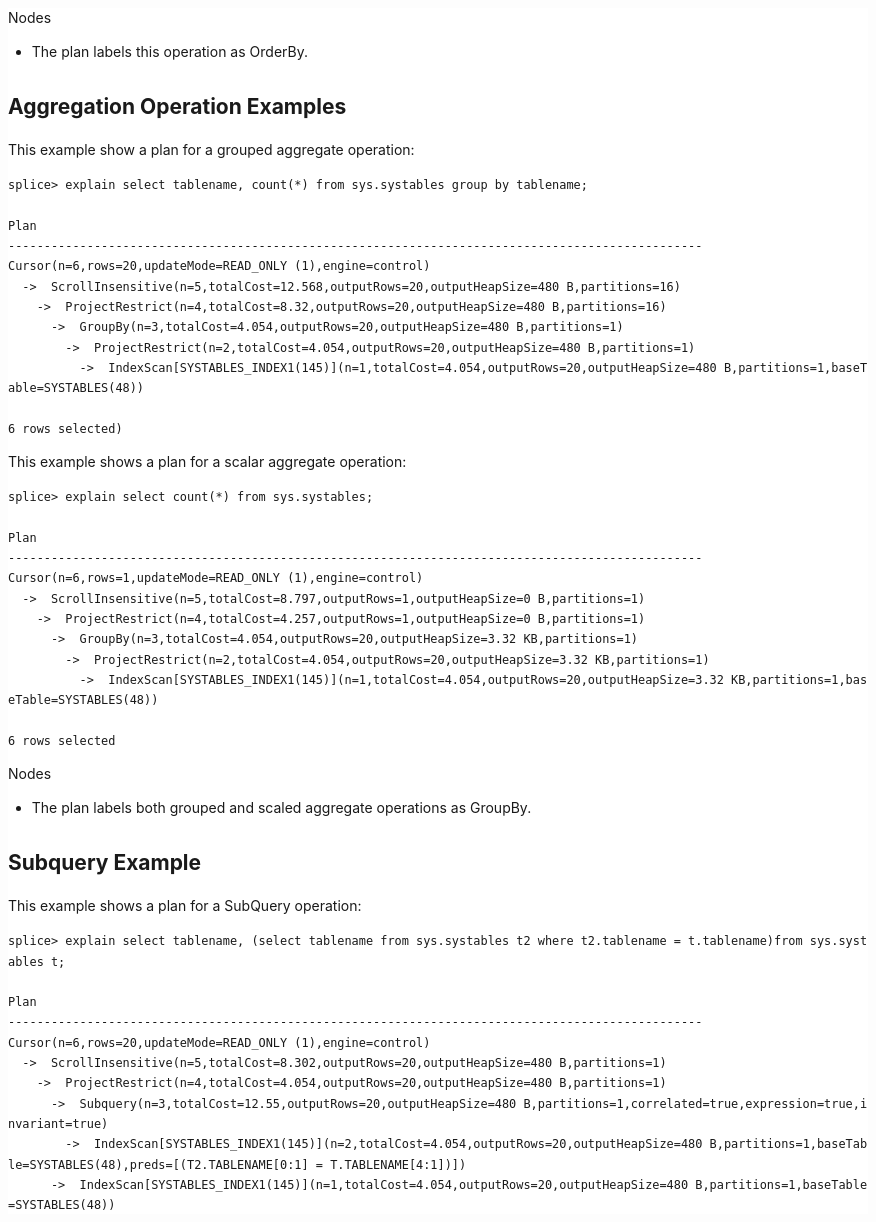 Nodes

-   The plan labels this operation as <span class="CodeFont">OrderBy</span>.

[]()Aggregation Operation Examples
----------------------------------

This example show a plan for a grouped aggregate operation:

``` AppCommand
splice> explain select tablename, count(*) from sys.systables group by tablename;

Plan
-------------------------------------------------------------------------------------------------
Cursor(n=6,rows=20,updateMode=READ_ONLY (1),engine=control)
  ->  ScrollInsensitive(n=5,totalCost=12.568,outputRows=20,outputHeapSize=480 B,partitions=16)
    ->  ProjectRestrict(n=4,totalCost=8.32,outputRows=20,outputHeapSize=480 B,partitions=16)
      ->  GroupBy(n=3,totalCost=4.054,outputRows=20,outputHeapSize=480 B,partitions=1)
        ->  ProjectRestrict(n=2,totalCost=4.054,outputRows=20,outputHeapSize=480 B,partitions=1)
          ->  IndexScan[SYSTABLES_INDEX1(145)](n=1,totalCost=4.054,outputRows=20,outputHeapSize=480 B,partitions=1,baseTable=SYSTABLES(48))

6 rows selected)
```

This example shows a plan for a scalar aggregate operation:

``` AppCommand
splice> explain select count(*) from sys.systables;

Plan
-------------------------------------------------------------------------------------------------
Cursor(n=6,rows=1,updateMode=READ_ONLY (1),engine=control)
  ->  ScrollInsensitive(n=5,totalCost=8.797,outputRows=1,outputHeapSize=0 B,partitions=1)
    ->  ProjectRestrict(n=4,totalCost=4.257,outputRows=1,outputHeapSize=0 B,partitions=1)
      ->  GroupBy(n=3,totalCost=4.054,outputRows=20,outputHeapSize=3.32 KB,partitions=1)
        ->  ProjectRestrict(n=2,totalCost=4.054,outputRows=20,outputHeapSize=3.32 KB,partitions=1)
          ->  IndexScan[SYSTABLES_INDEX1(145)](n=1,totalCost=4.054,outputRows=20,outputHeapSize=3.32 KB,partitions=1,baseTable=SYSTABLES(48))

6 rows selected
```

Nodes

-   The plan labels both grouped and scaled aggregate operations as <span class="CodeFont">GroupBy</span>.

[]()Subquery Example
--------------------

This example shows a plan for a <span class="CodeFont">SubQuery</span> operation:

``` AppCommand
splice> explain select tablename, (select tablename from sys.systables t2 where t2.tablename = t.tablename)from sys.systables t;

Plan
-------------------------------------------------------------------------------------------------
Cursor(n=6,rows=20,updateMode=READ_ONLY (1),engine=control)
  ->  ScrollInsensitive(n=5,totalCost=8.302,outputRows=20,outputHeapSize=480 B,partitions=1)
    ->  ProjectRestrict(n=4,totalCost=4.054,outputRows=20,outputHeapSize=480 B,partitions=1)
      ->  Subquery(n=3,totalCost=12.55,outputRows=20,outputHeapSize=480 B,partitions=1,correlated=true,expression=true,invariant=true)
        ->  IndexScan[SYSTABLES_INDEX1(145)](n=2,totalCost=4.054,outputRows=20,outputHeapSize=480 B,partitions=1,baseTable=SYSTABLES(48),preds=[(T2.TABLENAME[0:1] = T.TABLENAME[4:1])])
      ->  IndexScan[SYSTABLES_INDEX1(145)](n=1,totalCost=4.054,outputRows=20,outputHeapSize=480 B,partitions=1,baseTable=SYSTABLES(48))

```